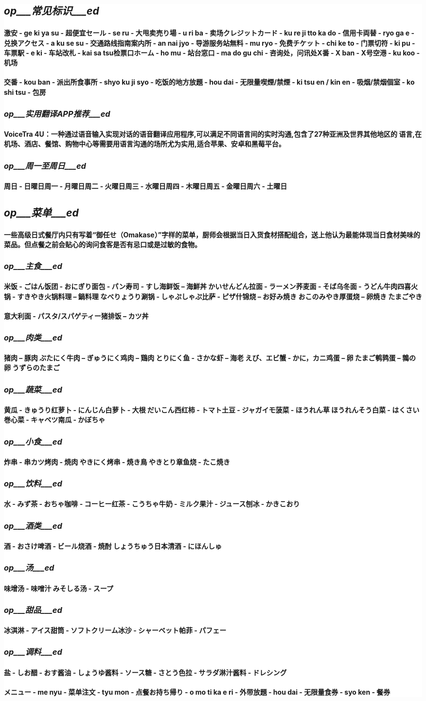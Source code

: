 ## ___op___常见标识___ed___
#### 激安 - ge ki ya su - 超便宜セール - se ru - 大甩卖売り場 - u ri ba - 卖场クレジットカード - ku re ji tto ka do - 信用卡両替 - ryo ga e - 兑换アクセス - a ku se su - 交通路线指南案内所 - an nai jyo - 导游服务站無料 - mu ryo - 免费チケット - chi ke to - 门票切符 - ki pu - 车票駅 - e ki - 车站改札 - kai sa tsu检票口ホーム - ho mu - 站台窓口 - ma do gu chi - 咨询处，问讯处X番 - X ban - X号空港 - ku koo - 机场
#### 交番 - kou ban - 派出所食事所 - shyo ku ji syo - 吃饭的地方放題 - hou dai - 无限量喫煙/禁煙 - ki tsu en / kin en - 吸烟/禁烟個室 - ko shi tsu - 包房
### ___op___实用翻译APP推荐___ed___
#### VoiceTra 4U：一种通过语音输入实现对话的语音翻译应用程序,可以满足不同语言间的实时沟通,包含了27种亚洲及世界其他地区的 语言,在机场、酒店、餐馆、购物中心等需要用语言沟通的场所尤为实用,适合苹果、安卓和黑莓平台。
### ___op___周一至周日___ed___
#### 周日 - 日曜日周一 - 月曜日周二 - 火曜日周三 - 水曜日周四 - 木曜日周五 - 金曜日周六 - 土曜日
## ___op___菜单___ed___
#### 一些高级日式餐厅内只有写着“御任せ（Omakase）”字样的菜单，厨师会根据当日入货食材搭配组合，送上他认为最能体现当日食材美味的菜品。但点餐之前会贴心的询问食客是否有忌口或是过敏的食物。
### ___op___主食___ed___
#### 米饭 - ごはん饭团 - おにぎり面包 - パン寿司 - すし海鲜饭 – 海鮮丼 かいせんどん拉面 - ラーメン荞麦面 - そば乌冬面 - うどん牛肉四喜火锅 - すきやき火锅料理 – 鍋料理 なべりょうり涮锅 - しゃぷしゃぷ比萨 - ピザ什锦烧 – お好み焼き おこのみやき厚蛋烧 – 卵焼き たまごやき
#### 意大利面 - パスタ/スパゲティー猪排饭 – カツ丼
### ___op___肉类___ed___
#### 猪肉 – 豚肉 ぶたにく牛肉 – ぎゅうにく鸡肉 – 鶏肉 とりにく鱼 - さかな虾 – 海老 えび、エビ蟹 - かに，カニ鸡蛋 – 卵 たまご鹌鹑蛋 – 鶉の卵 うずらのたまご
### ___op___蔬菜___ed___
#### 黄瓜 - きゅうり红萝卜 - にんじん白萝卜 - 大根 だいこん西红柿 - トマト土豆 - ジャガイモ菠菜 - ほうれん草 ほうれんそう白菜 - はくさい巻心菜 - キャベツ南瓜 - かぼちゃ
### ___op___小食___ed___
#### 炸串 - 串カツ烤肉 - 焼肉 やきにく烤串 - 焼き鳥 やきとり章鱼烧 - たこ焼き
### ___op___饮料___ed___
#### 水 - みず茶 - おちゃ咖啡 - コーヒー红茶 - こうちゃ牛奶 - ミルク果汁 - ジュース刨冰 - かきこおり
### ___op___酒类___ed___
#### 酒 - おさけ啤酒 - ビール烧酒 - 焼酎 しょうちゅう日本清酒 - にほんしゅ
### ___op___汤___ed___
#### 味增汤 - 味噌汁 みそしる汤 - スープ
### ___op___甜品___ed___
#### 冰淇淋 - アイス甜筒 - ソフトクリーム冰沙 - シャーベット帕菲 - パフェー
### ___op___调料___ed___
#### 盐 - しお醋 - おす酱油 - しょうゆ酱料 - ソース糖 - さとう色拉 - サラダ淋汁酱料 - ドレシング
#### メニュー - me nyu - 菜单注文 - tyu mon - 点餐お持ち帰り - o mo ti ka e ri - 外带放題 - hou dai - 无限量食券 - syo ken - 餐券